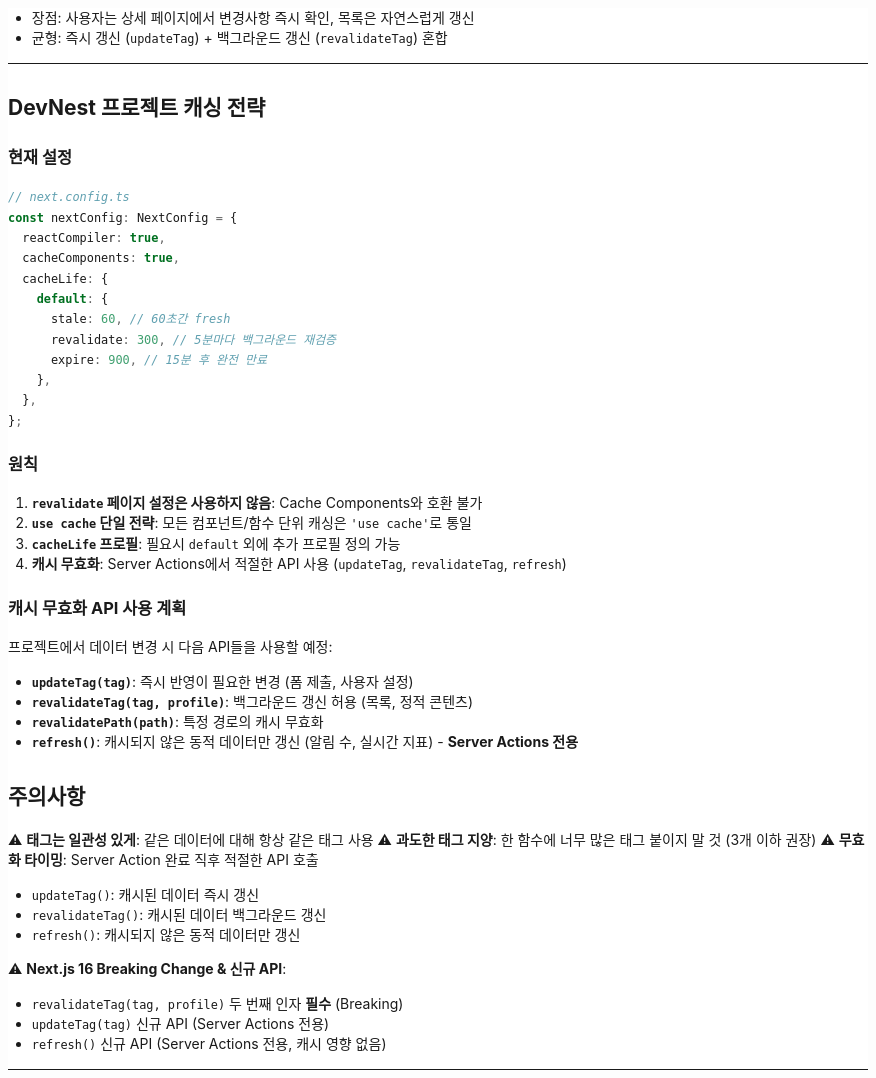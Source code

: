 - 장점: 사용자는 상세 페이지에서 변경사항 즉시 확인, 목록은 자연스럽게 갱신
- 균형: 즉시 갱신 (`updateTag`) + 백그라운드 갱신 (`revalidateTag`) 혼합

---

## DevNest 프로젝트 캐싱 전략

### 현재 설정

```typescript
// next.config.ts
const nextConfig: NextConfig = {
  reactCompiler: true,
  cacheComponents: true,
  cacheLife: {
    default: {
      stale: 60, // 60초간 fresh
      revalidate: 300, // 5분마다 백그라운드 재검증
      expire: 900, // 15분 후 완전 만료
    },
  },
};
```

### 원칙

1. **`revalidate` 페이지 설정은 사용하지 않음**: Cache Components와 호환 불가
2. **`use cache` 단일 전략**: 모든 컴포넌트/함수 단위 캐싱은 `'use cache'`로 통일
3. **`cacheLife` 프로필**: 필요시 `default` 외에 추가 프로필 정의 가능
4. **캐시 무효화**: Server Actions에서 적절한 API 사용 (`updateTag`, `revalidateTag`, `refresh`)

### 캐시 무효화 API 사용 계획

프로젝트에서 데이터 변경 시 다음 API들을 사용할 예정:

- **`updateTag(tag)`**: 즉시 반영이 필요한 변경 (폼 제출, 사용자 설정)
- **`revalidateTag(tag, profile)`**: 백그라운드 갱신 허용 (목록, 정적 콘텐츠)
- **`revalidatePath(path)`**: 특정 경로의 캐시 무효화
- **`refresh()`**: 캐시되지 않은 동적 데이터만 갱신 (알림 수, 실시간 지표) - **Server Actions 전용**

## 주의사항

⚠️ **태그는 일관성 있게**: 같은 데이터에 대해 항상 같은 태그 사용
⚠️ **과도한 태그 지양**: 한 함수에 너무 많은 태그 붙이지 말 것 (3개 이하 권장)
⚠️ **무효화 타이밍**: Server Action 완료 직후 적절한 API 호출

- `updateTag()`: 캐시된 데이터 즉시 갱신
- `revalidateTag()`: 캐시된 데이터 백그라운드 갱신
- `refresh()`: 캐시되지 않은 동적 데이터만 갱신

⚠️ **Next.js 16 Breaking Change & 신규 API**:

- `revalidateTag(tag, profile)` 두 번째 인자 **필수** (Breaking)
- `updateTag(tag)` 신규 API (Server Actions 전용)
- `refresh()` 신규 API (Server Actions 전용, 캐시 영향 없음)

---